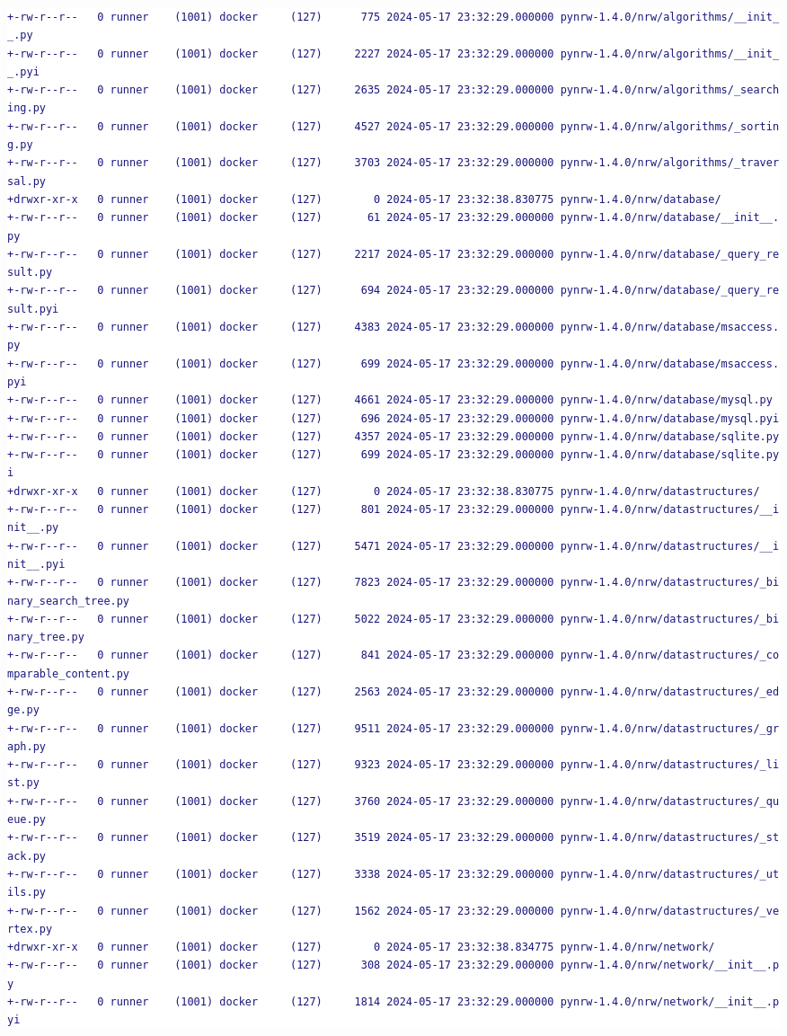```diff
+-rw-r--r--   0 runner    (1001) docker     (127)      775 2024-05-17 23:32:29.000000 pynrw-1.4.0/nrw/algorithms/__init__.py
+-rw-r--r--   0 runner    (1001) docker     (127)     2227 2024-05-17 23:32:29.000000 pynrw-1.4.0/nrw/algorithms/__init__.pyi
+-rw-r--r--   0 runner    (1001) docker     (127)     2635 2024-05-17 23:32:29.000000 pynrw-1.4.0/nrw/algorithms/_searching.py
+-rw-r--r--   0 runner    (1001) docker     (127)     4527 2024-05-17 23:32:29.000000 pynrw-1.4.0/nrw/algorithms/_sorting.py
+-rw-r--r--   0 runner    (1001) docker     (127)     3703 2024-05-17 23:32:29.000000 pynrw-1.4.0/nrw/algorithms/_traversal.py
+drwxr-xr-x   0 runner    (1001) docker     (127)        0 2024-05-17 23:32:38.830775 pynrw-1.4.0/nrw/database/
+-rw-r--r--   0 runner    (1001) docker     (127)       61 2024-05-17 23:32:29.000000 pynrw-1.4.0/nrw/database/__init__.py
+-rw-r--r--   0 runner    (1001) docker     (127)     2217 2024-05-17 23:32:29.000000 pynrw-1.4.0/nrw/database/_query_result.py
+-rw-r--r--   0 runner    (1001) docker     (127)      694 2024-05-17 23:32:29.000000 pynrw-1.4.0/nrw/database/_query_result.pyi
+-rw-r--r--   0 runner    (1001) docker     (127)     4383 2024-05-17 23:32:29.000000 pynrw-1.4.0/nrw/database/msaccess.py
+-rw-r--r--   0 runner    (1001) docker     (127)      699 2024-05-17 23:32:29.000000 pynrw-1.4.0/nrw/database/msaccess.pyi
+-rw-r--r--   0 runner    (1001) docker     (127)     4661 2024-05-17 23:32:29.000000 pynrw-1.4.0/nrw/database/mysql.py
+-rw-r--r--   0 runner    (1001) docker     (127)      696 2024-05-17 23:32:29.000000 pynrw-1.4.0/nrw/database/mysql.pyi
+-rw-r--r--   0 runner    (1001) docker     (127)     4357 2024-05-17 23:32:29.000000 pynrw-1.4.0/nrw/database/sqlite.py
+-rw-r--r--   0 runner    (1001) docker     (127)      699 2024-05-17 23:32:29.000000 pynrw-1.4.0/nrw/database/sqlite.pyi
+drwxr-xr-x   0 runner    (1001) docker     (127)        0 2024-05-17 23:32:38.830775 pynrw-1.4.0/nrw/datastructures/
+-rw-r--r--   0 runner    (1001) docker     (127)      801 2024-05-17 23:32:29.000000 pynrw-1.4.0/nrw/datastructures/__init__.py
+-rw-r--r--   0 runner    (1001) docker     (127)     5471 2024-05-17 23:32:29.000000 pynrw-1.4.0/nrw/datastructures/__init__.pyi
+-rw-r--r--   0 runner    (1001) docker     (127)     7823 2024-05-17 23:32:29.000000 pynrw-1.4.0/nrw/datastructures/_binary_search_tree.py
+-rw-r--r--   0 runner    (1001) docker     (127)     5022 2024-05-17 23:32:29.000000 pynrw-1.4.0/nrw/datastructures/_binary_tree.py
+-rw-r--r--   0 runner    (1001) docker     (127)      841 2024-05-17 23:32:29.000000 pynrw-1.4.0/nrw/datastructures/_comparable_content.py
+-rw-r--r--   0 runner    (1001) docker     (127)     2563 2024-05-17 23:32:29.000000 pynrw-1.4.0/nrw/datastructures/_edge.py
+-rw-r--r--   0 runner    (1001) docker     (127)     9511 2024-05-17 23:32:29.000000 pynrw-1.4.0/nrw/datastructures/_graph.py
+-rw-r--r--   0 runner    (1001) docker     (127)     9323 2024-05-17 23:32:29.000000 pynrw-1.4.0/nrw/datastructures/_list.py
+-rw-r--r--   0 runner    (1001) docker     (127)     3760 2024-05-17 23:32:29.000000 pynrw-1.4.0/nrw/datastructures/_queue.py
+-rw-r--r--   0 runner    (1001) docker     (127)     3519 2024-05-17 23:32:29.000000 pynrw-1.4.0/nrw/datastructures/_stack.py
+-rw-r--r--   0 runner    (1001) docker     (127)     3338 2024-05-17 23:32:29.000000 pynrw-1.4.0/nrw/datastructures/_utils.py
+-rw-r--r--   0 runner    (1001) docker     (127)     1562 2024-05-17 23:32:29.000000 pynrw-1.4.0/nrw/datastructures/_vertex.py
+drwxr-xr-x   0 runner    (1001) docker     (127)        0 2024-05-17 23:32:38.834775 pynrw-1.4.0/nrw/network/
+-rw-r--r--   0 runner    (1001) docker     (127)      308 2024-05-17 23:32:29.000000 pynrw-1.4.0/nrw/network/__init__.py
+-rw-r--r--   0 runner    (1001) docker     (127)     1814 2024-05-17 23:32:29.000000 pynrw-1.4.0/nrw/network/__init__.pyi
```